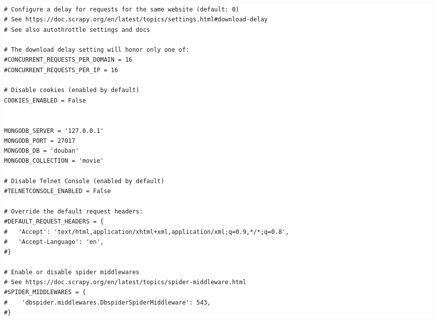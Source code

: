 	# Configure a delay for requests for the same website (default: 0)
	# See https://doc.scrapy.org/en/latest/topics/settings.html#download-delay
	# See also autothrottle settings and docs
	
	# The download delay setting will honor only one of:
	#CONCURRENT_REQUESTS_PER_DOMAIN = 16
	#CONCURRENT_REQUESTS_PER_IP = 16
	
	# Disable cookies (enabled by default)
	COOKIES_ENABLED = False


	MONGODB_SERVER = '127.0.0.1'
	MONGODB_PORT = 27017
	MONGODB_DB = 'douban'
	MONGODB_COLLECTION = 'movie'
	
	# Disable Telnet Console (enabled by default)
	#TELNETCONSOLE_ENABLED = False
	
	# Override the default request headers:
	#DEFAULT_REQUEST_HEADERS = {
	#   'Accept': 'text/html,application/xhtml+xml,application/xml;q=0.9,*/*;q=0.8',
	#   'Accept-Language': 'en',
	#}
	
	# Enable or disable spider middlewares
	# See https://doc.scrapy.org/en/latest/topics/spider-middleware.html
	#SPIDER_MIDDLEWARES = {
	#    'dbspider.middlewares.DbspiderSpiderMiddleware': 543,
	#}
	
